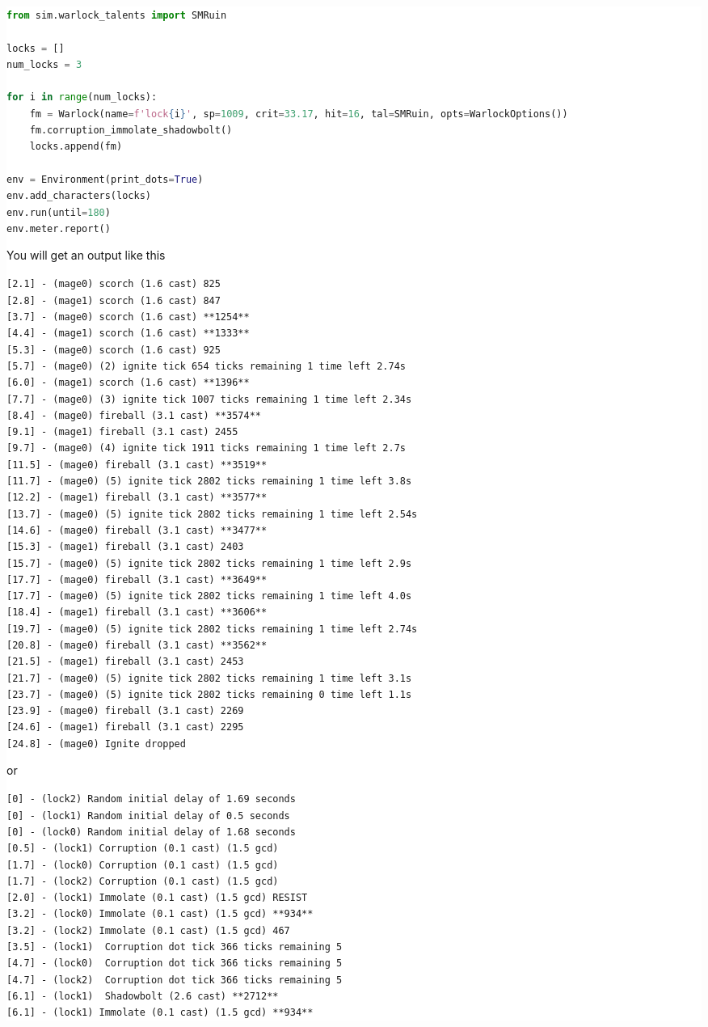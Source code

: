 ``` python
from sim.warlock_talents import SMRuin

locks = []
num_locks = 3

for i in range(num_locks):
    fm = Warlock(name=f'lock{i}', sp=1009, crit=33.17, hit=16, tal=SMRuin, opts=WarlockOptions())
    fm.corruption_immolate_shadowbolt()
    locks.append(fm)

env = Environment(print_dots=True)
env.add_characters(locks)
env.run(until=180)
env.meter.report()
```

You will get an output like this
```
[2.1] - (mage0) scorch (1.6 cast) 825
[2.8] - (mage1) scorch (1.6 cast) 847
[3.7] - (mage0) scorch (1.6 cast) **1254**
[4.4] - (mage1) scorch (1.6 cast) **1333**
[5.3] - (mage0) scorch (1.6 cast) 925
[5.7] - (mage0) (2) ignite tick 654 ticks remaining 1 time left 2.74s
[6.0] - (mage1) scorch (1.6 cast) **1396**
[7.7] - (mage0) (3) ignite tick 1007 ticks remaining 1 time left 2.34s
[8.4] - (mage0) fireball (3.1 cast) **3574**
[9.1] - (mage1) fireball (3.1 cast) 2455
[9.7] - (mage0) (4) ignite tick 1911 ticks remaining 1 time left 2.7s
[11.5] - (mage0) fireball (3.1 cast) **3519**
[11.7] - (mage0) (5) ignite tick 2802 ticks remaining 1 time left 3.8s
[12.2] - (mage1) fireball (3.1 cast) **3577**
[13.7] - (mage0) (5) ignite tick 2802 ticks remaining 1 time left 2.54s
[14.6] - (mage0) fireball (3.1 cast) **3477**
[15.3] - (mage1) fireball (3.1 cast) 2403
[15.7] - (mage0) (5) ignite tick 2802 ticks remaining 1 time left 2.9s
[17.7] - (mage0) fireball (3.1 cast) **3649**
[17.7] - (mage0) (5) ignite tick 2802 ticks remaining 1 time left 4.0s
[18.4] - (mage1) fireball (3.1 cast) **3606**
[19.7] - (mage0) (5) ignite tick 2802 ticks remaining 1 time left 2.74s
[20.8] - (mage0) fireball (3.1 cast) **3562**
[21.5] - (mage1) fireball (3.1 cast) 2453
[21.7] - (mage0) (5) ignite tick 2802 ticks remaining 1 time left 3.1s
[23.7] - (mage0) (5) ignite tick 2802 ticks remaining 0 time left 1.1s
[23.9] - (mage0) fireball (3.1 cast) 2269
[24.6] - (mage1) fireball (3.1 cast) 2295
[24.8] - (mage0) Ignite dropped
```
or
```
[0] - (lock2) Random initial delay of 1.69 seconds
[0] - (lock1) Random initial delay of 0.5 seconds
[0] - (lock0) Random initial delay of 1.68 seconds
[0.5] - (lock1) Corruption (0.1 cast) (1.5 gcd)
[1.7] - (lock0) Corruption (0.1 cast) (1.5 gcd)
[1.7] - (lock2) Corruption (0.1 cast) (1.5 gcd)
[2.0] - (lock1) Immolate (0.1 cast) (1.5 gcd) RESIST
[3.2] - (lock0) Immolate (0.1 cast) (1.5 gcd) **934**
[3.2] - (lock2) Immolate (0.1 cast) (1.5 gcd) 467
[3.5] - (lock1)  Corruption dot tick 366 ticks remaining 5
[4.7] - (lock0)  Corruption dot tick 366 ticks remaining 5
[4.7] - (lock2)  Corruption dot tick 366 ticks remaining 5
[6.1] - (lock1)  Shadowbolt (2.6 cast) **2712**
[6.1] - (lock1) Immolate (0.1 cast) (1.5 gcd) **934**
```